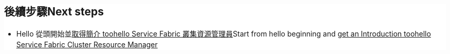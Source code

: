 ## <a name="next-steps"></a><span data-ttu-id="f5fde-253">後續步驟</span><span class="sxs-lookup"><span data-stu-id="f5fde-253">Next steps</span></span>
* <span data-ttu-id="f5fde-254">Hello 從頭開始並[取得簡介 toohello Service Fabric 叢集資源管理員](service-fabric-cluster-resource-manager-introduction.md)</span><span class="sxs-lookup"><span data-stu-id="f5fde-254">Start from hello beginning and [get an Introduction toohello Service Fabric Cluster Resource Manager](service-fabric-cluster-resource-manager-introduction.md)</span></span>

